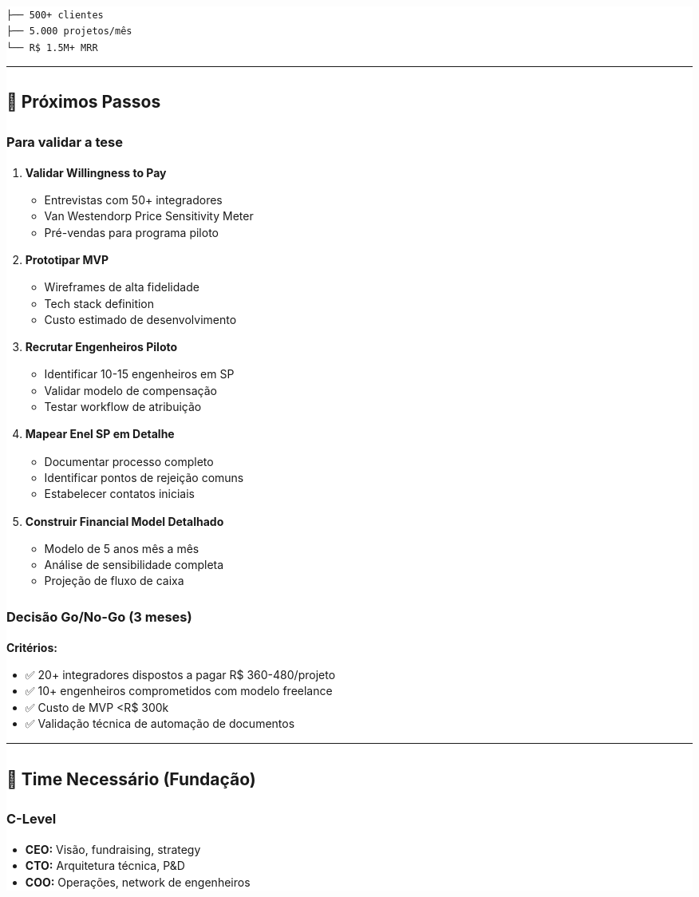 ```
├── 500+ clientes
├── 5.000 projetos/mês
└── R$ 1.5M+ MRR
```

---

## 🏁 Próximos Passos

### Para validar a tese

1. **Validar Willingness to Pay**
   - Entrevistas com 50+ integradores
   - Van Westendorp Price Sensitivity Meter
   - Pré-vendas para programa piloto

2. **Prototipar MVP**
   - Wireframes de alta fidelidade
   - Tech stack definition
   - Custo estimado de desenvolvimento

3. **Recrutar Engenheiros Piloto**
   - Identificar 10-15 engenheiros em SP
   - Validar modelo de compensação
   - Testar workflow de atribuição

4. **Mapear Enel SP em Detalhe**
   - Documentar processo completo
   - Identificar pontos de rejeição comuns
   - Estabelecer contatos iniciais

5. **Construir Financial Model Detalhado**
   - Modelo de 5 anos mês a mês
   - Análise de sensibilidade completa
   - Projeção de fluxo de caixa

### Decisão Go/No-Go (3 meses)

**Critérios:**
- ✅ 20+ integradores dispostos a pagar R$ 360-480/projeto
- ✅ 10+ engenheiros comprometidos com modelo freelance
- ✅ Custo de MVP <R$ 300k
- ✅ Validação técnica de automação de documentos

---

## 👥 Time Necessário (Fundação)

### C-Level
- **CEO:** Visão, fundraising, strategy
- **CTO:** Arquitetura técnica, P&D
- **COO:** Operações, network de engenheiros
